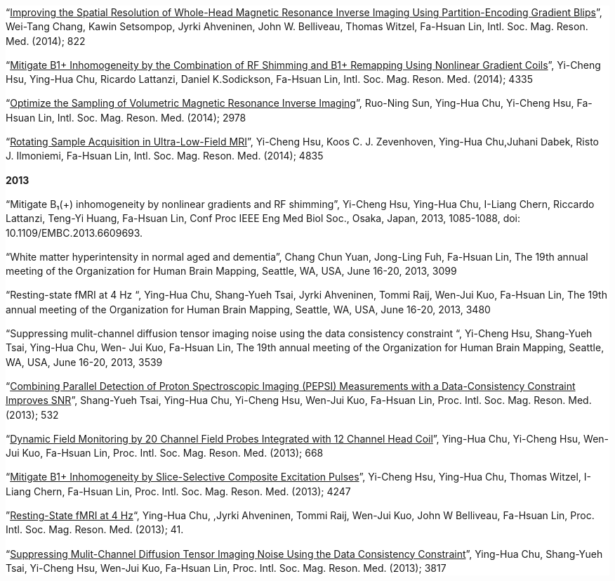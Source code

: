 “[Improving the Spatial Resolution of Whole-Head Magnetic Resonance Inverse Imaging Using Partition-Encoding Gradient Blips](http://140.112.148.130/wp-content/uploads/2014/05/ismrm2014_0822.pdf)”, Wei-Tang Chang, Kawin Setsompop, Jyrki Ahveninen, John W. Belliveau, Thomas Witzel, Fa-Hsuan Lin, Intl. Soc. Mag. Reson. Med. (2014); 822

“[Mitigate B1+ Inhomogeneity by the Combination of RF Shimming and B1+ Remapping Using Nonlinear Gradient Coils](http://140.112.148.130/wp-content/uploads/2014/05/ismrm2014_4335.pdf)”, Yi-Cheng Hsu, Ying-Hua Chu, Ricardo Lattanzi, Daniel K.Sodickson, Fa-Hsuan Lin, Intl. Soc. Mag. Reson. Med. (2014); 4335

“[Optimize the Sampling of Volumetric Magnetic Resonance Inverse Imaging](http://140.112.148.130/wp-content/uploads/2014/05/ismrm2014_2978.pdf)”, Ruo-Ning Sun, Ying-Hua Chu, Yi-Cheng Hsu, Fa-Hsuan Lin, Intl. Soc. Mag. Reson. Med. (2014); 2978

“[Rotating Sample Acquisition in Ultra-Low-Field MRI](http://140.112.148.130/wp-content/uploads/2014/05/ismrm2014_4835.pdf)”, Yi-Cheng Hsu, Koos C. J. Zevenhoven, Ying-Hua Chu,Juhani Dabek, Risto J. Ilmoniemi, Fa-Hsuan Lin, Intl. Soc. Mag. Reson. Med. (2014); 4835

**2013**

“Mitigate B₁(+) inhomogeneity by nonlinear gradients and RF shimming”, Yi-Cheng Hsu, Ying-Hua Chu, I-Liang Chern, Riccardo Lattanzi, Teng-Yi Huang, Fa-Hsuan Lin, Conf Proc IEEE Eng Med Biol Soc., Osaka, Japan, 2013, 1085-1088, doi: 10.1109/EMBC.2013.6609693.

“White matter hyperintensity in normal aged and dementia”, Chang Chun Yuan, Jong-Ling Fuh, Fa-Hsuan Lin, The 19th annual meeting of the Organization for Human Brain Mapping, Seattle, WA, USA, June 16-20, 2013, 3099

“Resting-state fMRI at 4 Hz “, Ying-Hua Chu, Shang-Yueh Tsai, Jyrki Ahveninen, Tommi Raij, Wen-Jui Kuo, Fa-Hsuan Lin, The 19th annual meeting of the Organization for Human Brain Mapping, Seattle, WA, USA, June 16-20, 2013, 3480

“Suppressing mulit-channel diffusion tensor imaging noise using the data consistency constraint “, Yi-Cheng Hsu, Shang-Yueh Tsai, Ying-Hua Chu, Wen- Jui Kuo, Fa-Hsuan Lin, The 19th annual meeting of the Organization for Human Brain Mapping, Seattle, WA, USA, June 16-20, 2013, 3539

“[Combining Parallel Detection of Proton Spectroscopic Imaging (PEPSI) Measurements with a Data-Consistency Constraint Improves SNR](http://140.112.148.130/wp-content/uploads/2014/05/ismrm2013_0532.pdf)”, Shang-Yueh Tsai, Ying-Hua Chu, Yi-Cheng Hsu, Wen-Jui Kuo, Fa-Hsuan Lin, Proc. Intl. Soc. Mag. Reson. Med. (2013); 532

“[Dynamic Field Monitoring by 20 Channel Field Probes Integrated with 12 Channel Head Coil](http://140.112.148.130/wp-content/uploads/2014/05/ismrm2013_0668.pdf)”, Ying-Hua Chu, Yi-Cheng Hsu, Wen-Jui Kuo, Fa-Hsuan Lin, Proc. Intl. Soc. Mag. Reson. Med. (2013); 668

“[Mitigate B1+ Inhomogeneity by Slice-Selective Composite Excitation Pulses](http://140.112.148.130/wp-content/uploads/2014/05/ismmr2013_4247.pdf)”, Yi-Cheng Hsu, Ying-Hua Chu, Thomas Witzel, I-Liang Chern, Fa-Hsuan Lin, Proc. Intl. Soc. Mag. Reson. Med. (2013); 4247

”[Resting-State fMRI at 4 Hz](http://140.112.148.130/wp-content/uploads/2014/05/ismmr2013_0041.pdf)“, Ying-Hua Chu, ,Jyrki Ahveninen, Tommi Raij, Wen-Jui Kuo, John W Belliveau, Fa-Hsuan Lin, Proc. Intl. Soc. Mag. Reson. Med. (2013); 41.

“[Suppressing Mulit-Channel Diffusion Tensor Imaging Noise Using the Data Consistency Constraint](http://140.112.148.130/wp-content/uploads/2014/05/ismmr2013_3817.pdf)”, Ying-Hua Chu, Shang-Yueh Tsai, Yi-Cheng Hsu, Wen-Jui Kuo, Fa-Hsuan Lin, Proc. Intl. Soc. Mag. Reson. Med. (2013); 3817
